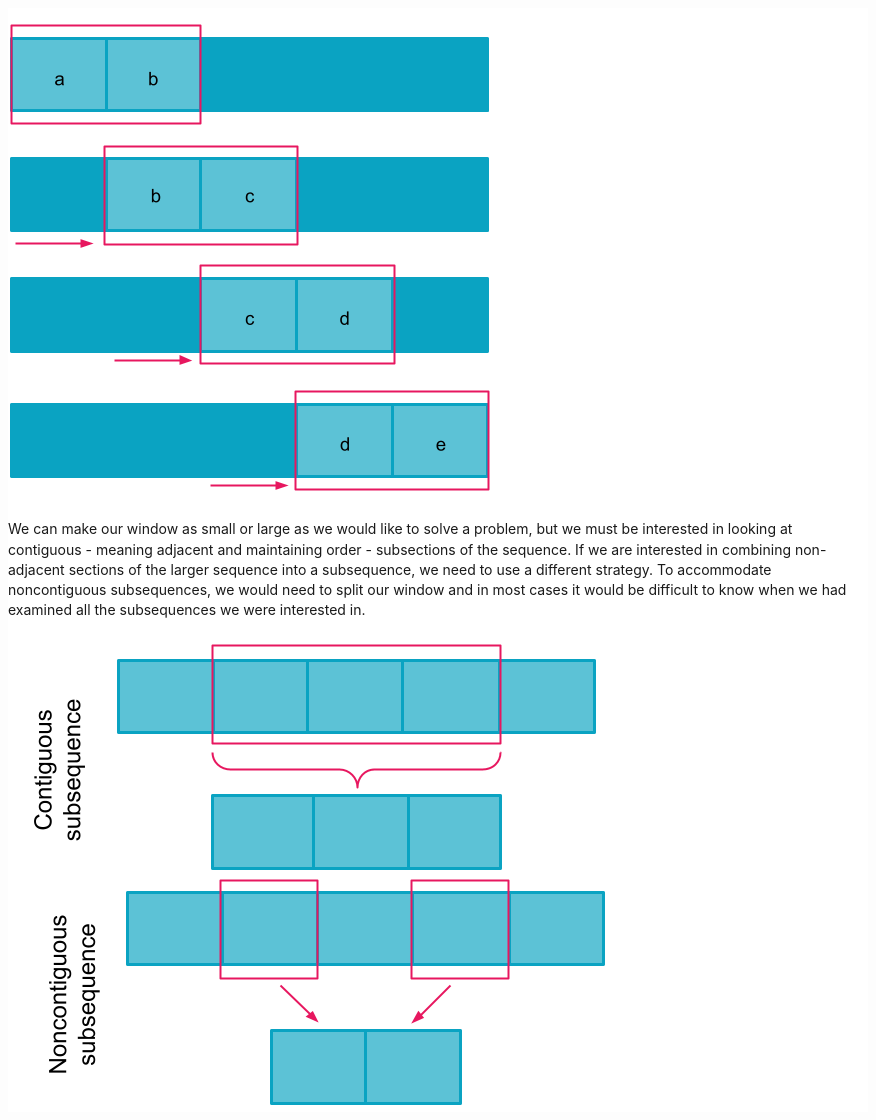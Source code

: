 ![Sliding Window with an Array](images/sliding-window-array.png)

We can make our window as small or large as we would like to solve a problem, but we must be interested in looking at contiguous - meaning adjacent and maintaining order - subsections of the sequence. If we are interested in combining non-adjacent sections of the larger sequence into a subsequence, we need to use a different strategy. To accommodate noncontiguous subsequences, we would need to split our window and in most cases it would be difficult to know when we had examined all the subsequences we were interested in.

![Comparing Contiguous and NonContiguous Subsequences](images/contiguous-v-noncontiguous.png)
